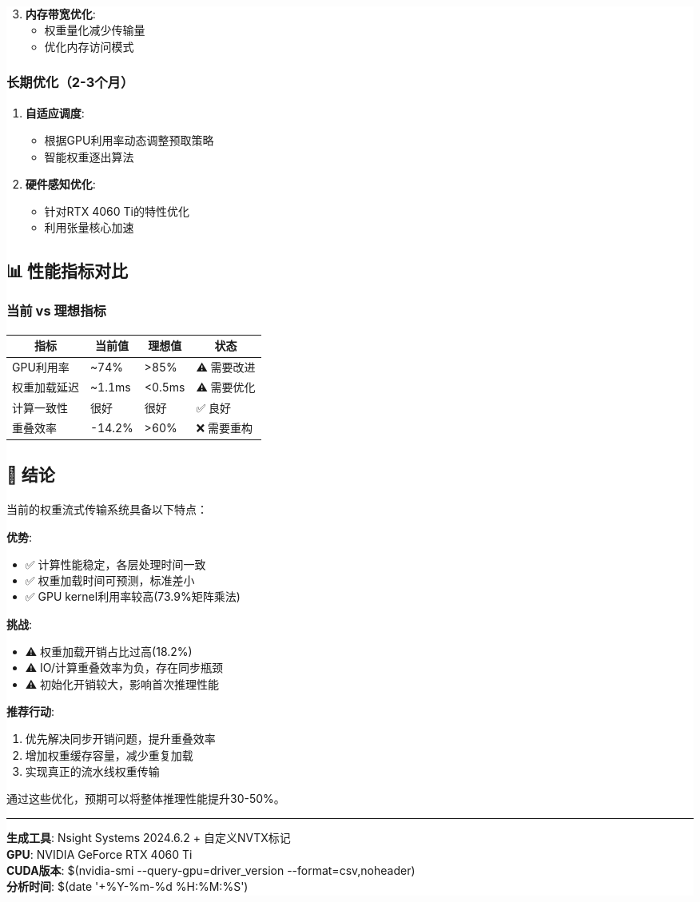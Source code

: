 3. **内存带宽优化**:
   - 权重量化减少传输量
   - 优化内存访问模式

### 长期优化（2-3个月）

1. **自适应调度**:
   - 根据GPU利用率动态调整预取策略
   - 智能权重逐出算法

2. **硬件感知优化**:
   - 针对RTX 4060 Ti的特性优化
   - 利用张量核心加速

## 📊 性能指标对比

### 当前 vs 理想指标

| 指标 | 当前值 | 理想值 | 状态 |
|------|--------|--------|------|
| GPU利用率 | ~74% | >85% | ⚠️ 需要改进 |
| 权重加载延迟 | ~1.1ms | <0.5ms | ⚠️ 需要优化 |
| 计算一致性 | 很好 | 很好 | ✅ 良好 |
| 重叠效率 | -14.2% | >60% | ❌ 需要重构 |

## 🎯 结论

当前的权重流式传输系统具备以下特点：

**优势**:
- ✅ 计算性能稳定，各层处理时间一致
- ✅ 权重加载时间可预测，标准差小
- ✅ GPU kernel利用率较高(73.9%矩阵乘法)

**挑战**:
- ⚠️ 权重加载开销占比过高(18.2%)
- ⚠️ IO/计算重叠效率为负，存在同步瓶颈
- ⚠️ 初始化开销较大，影响首次推理性能

**推荐行动**:
1. 优先解决同步开销问题，提升重叠效率
2. 增加权重缓存容量，减少重复加载
3. 实现真正的流水线权重传输

通过这些优化，预期可以将整体推理性能提升30-50%。

---

**生成工具**: Nsight Systems 2024.6.2 + 自定义NVTX标记  
**GPU**: NVIDIA GeForce RTX 4060 Ti  
**CUDA版本**: $(nvidia-smi --query-gpu=driver_version --format=csv,noheader)  
**分析时间**: $(date '+%Y-%m-%d %H:%M:%S')